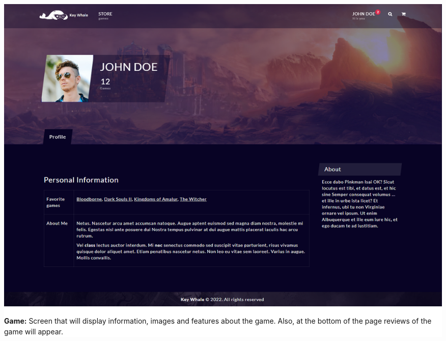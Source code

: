 ![avatar](screenshots/profile.png)

**Game:** 
Screen that will display information, images and features about the game. Also, at the bottom of the page reviews of the game will appear. 
 